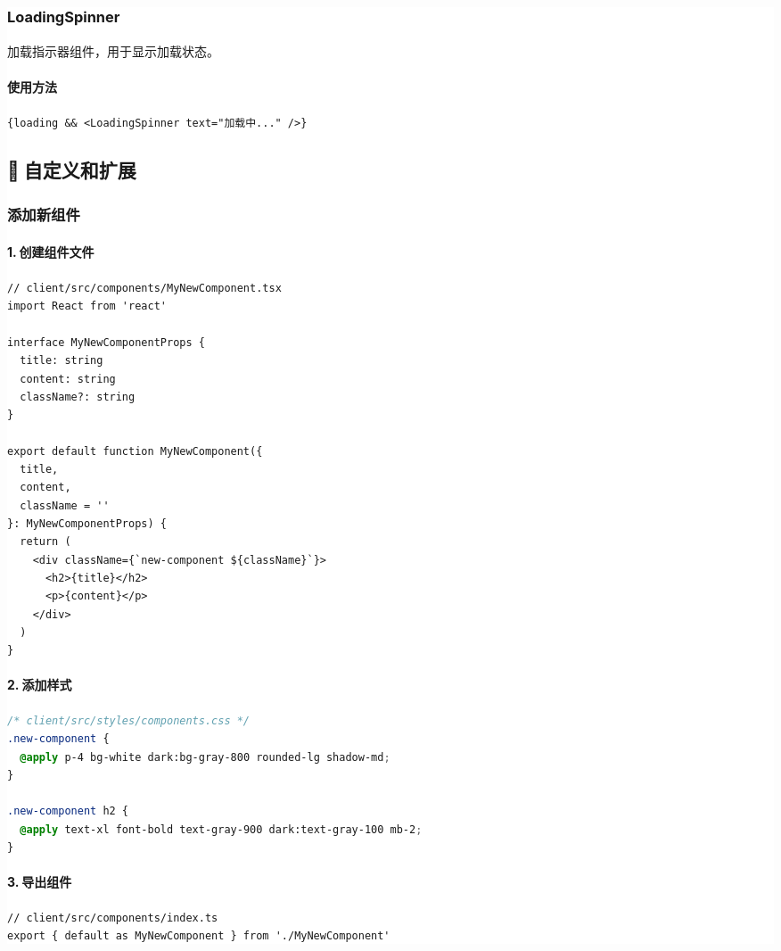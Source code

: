 ### LoadingSpinner

加载指示器组件，用于显示加载状态。

#### 使用方法
```tsx
{loading && <LoadingSpinner text="加载中..." />}
```

## 🔧 自定义和扩展

### 添加新组件

#### 1. 创建组件文件
```tsx
// client/src/components/MyNewComponent.tsx
import React from 'react'

interface MyNewComponentProps {
  title: string
  content: string
  className?: string
}

export default function MyNewComponent({
  title,
  content,
  className = ''
}: MyNewComponentProps) {
  return (
    <div className={`new-component ${className}`}>
      <h2>{title}</h2>
      <p>{content}</p>
    </div>
  )
}
```

#### 2. 添加样式
```css
/* client/src/styles/components.css */
.new-component {
  @apply p-4 bg-white dark:bg-gray-800 rounded-lg shadow-md;
}

.new-component h2 {
  @apply text-xl font-bold text-gray-900 dark:text-gray-100 mb-2;
}
```

#### 3. 导出组件
```tsx
// client/src/components/index.ts
export { default as MyNewComponent } from './MyNewComponent'
```

